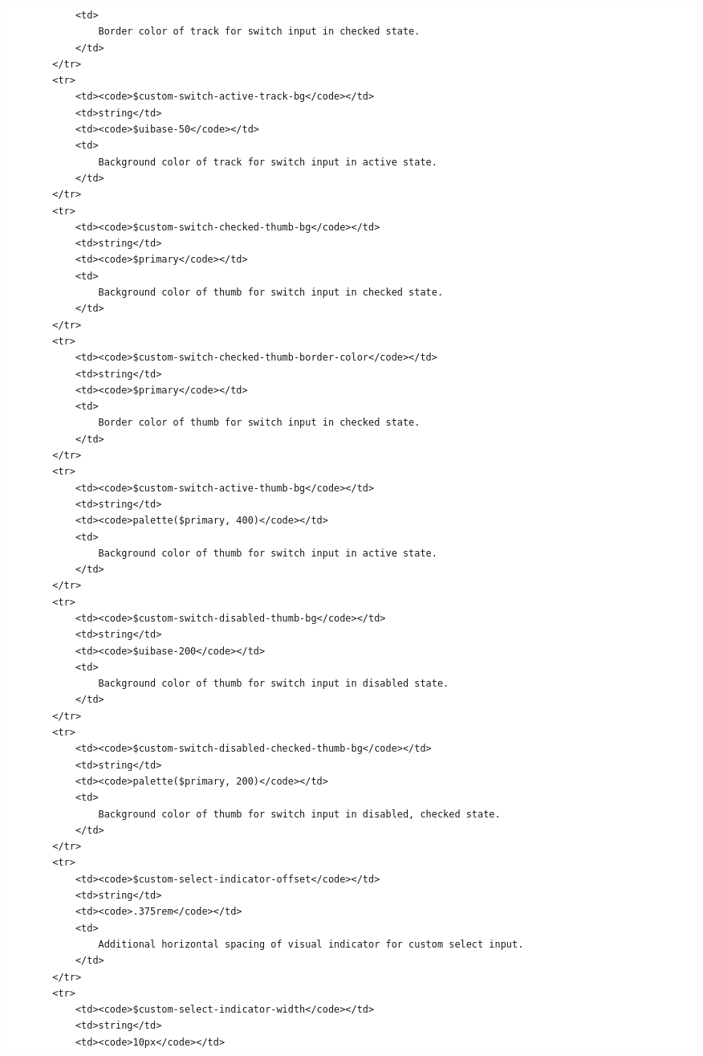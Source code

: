                 <td>
                    Border color of track for switch input in checked state.
                </td>
            </tr>
            <tr>
                <td><code>$custom-switch-active-track-bg</code></td>
                <td>string</td>
                <td><code>$uibase-50</code></td>
                <td>
                    Background color of track for switch input in active state.
                </td>
            </tr>
            <tr>
                <td><code>$custom-switch-checked-thumb-bg</code></td>
                <td>string</td>
                <td><code>$primary</code></td>
                <td>
                    Background color of thumb for switch input in checked state.
                </td>
            </tr>
            <tr>
                <td><code>$custom-switch-checked-thumb-border-color</code></td>
                <td>string</td>
                <td><code>$primary</code></td>
                <td>
                    Border color of thumb for switch input in checked state.
                </td>
            </tr>
            <tr>
                <td><code>$custom-switch-active-thumb-bg</code></td>
                <td>string</td>
                <td><code>palette($primary, 400)</code></td>
                <td>
                    Background color of thumb for switch input in active state.
                </td>
            </tr>
            <tr>
                <td><code>$custom-switch-disabled-thumb-bg</code></td>
                <td>string</td>
                <td><code>$uibase-200</code></td>
                <td>
                    Background color of thumb for switch input in disabled state.
                </td>
            </tr>
            <tr>
                <td><code>$custom-switch-disabled-checked-thumb-bg</code></td>
                <td>string</td>
                <td><code>palette($primary, 200)</code></td>
                <td>
                    Background color of thumb for switch input in disabled, checked state.
                </td>
            </tr>
            <tr>
                <td><code>$custom-select-indicator-offset</code></td>
                <td>string</td>
                <td><code>.375rem</code></td>
                <td>
                    Additional horizontal spacing of visual indicator for custom select input.
                </td>
            </tr>
            <tr>
                <td><code>$custom-select-indicator-width</code></td>
                <td>string</td>
                <td><code>10px</code></td>